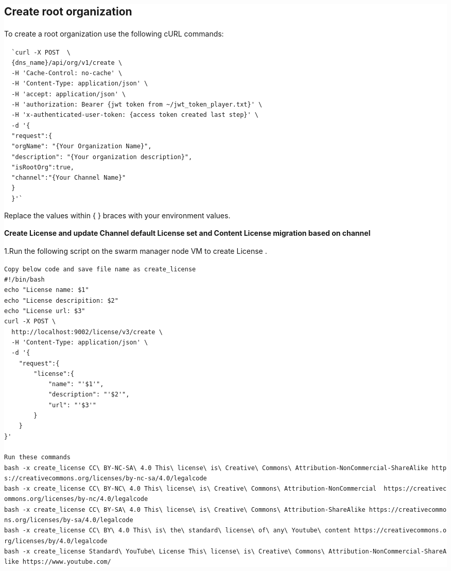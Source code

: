 ## Create root organization
To create a root organization use the following cURL commands: 

      `curl -X POST  \
      {dns_name}/api/org/v1/create \
      -H 'Cache-Control: no-cache' \
      -H 'Content-Type: application/json' \
      -H 'accept: application/json' \
      -H 'authorization: Bearer {jwt token from ~/jwt_token_player.txt}' \
      -H 'x-authenticated-user-token: {access token created last step}' \
      -d '{
      "request":{
      "orgName": "{Your Organization Name}",
      "description": "{Your organization description}",
      "isRootOrg":true,
      "channel":"{Your Channel Name}"
      }
      }'`

Replace the values within { } braces with your environment values.


**Create License and update Channel default License set and Content License migration based on channel**

1.Run the following script on the swarm manager node VM to create License .
 
```
Copy below code and save file name as create_license
#!/bin/bash
echo "License name: $1"
echo "License descripition: $2"
echo "License url: $3"
curl -X POST \
  http://localhost:9002/license/v3/create \
  -H 'Content-Type: application/json' \
  -d '{
    "request":{
        "license":{
            "name": "'$1'",
            "description": "'$2'",
            "url": "'$3'"
        }
    }
}'

Run these commands
bash -x create_license CC\ BY-NC-SA\ 4.0 This\ license\ is\ Creative\ Commons\ Attribution-NonCommercial-ShareAlike https://creativecommons.org/licenses/by-nc-sa/4.0/legalcode
bash -x create_license CC\ BY-NC\ 4.0 This\ license\ is\ Creative\ Commons\ Attribution-NonCommercial  https://creativecommons.org/licenses/by-nc/4.0/legalcode
bash -x create_license CC\ BY-SA\ 4.0 This\ license\ is\ Creative\ Commons\ Attribution-ShareAlike https://creativecommons.org/licenses/by-sa/4.0/legalcode
bash -x create_license CC\ BY\ 4.0 This\ is\ the\ standard\ license\ of\ any\ Youtube\ content https://creativecommons.org/licenses/by/4.0/legalcode
bash -x create_license Standard\ YouTube\ License This\ license\ is\ Creative\ Commons\ Attribution-NonCommercial-ShareAlike https://www.youtube.com/
```
